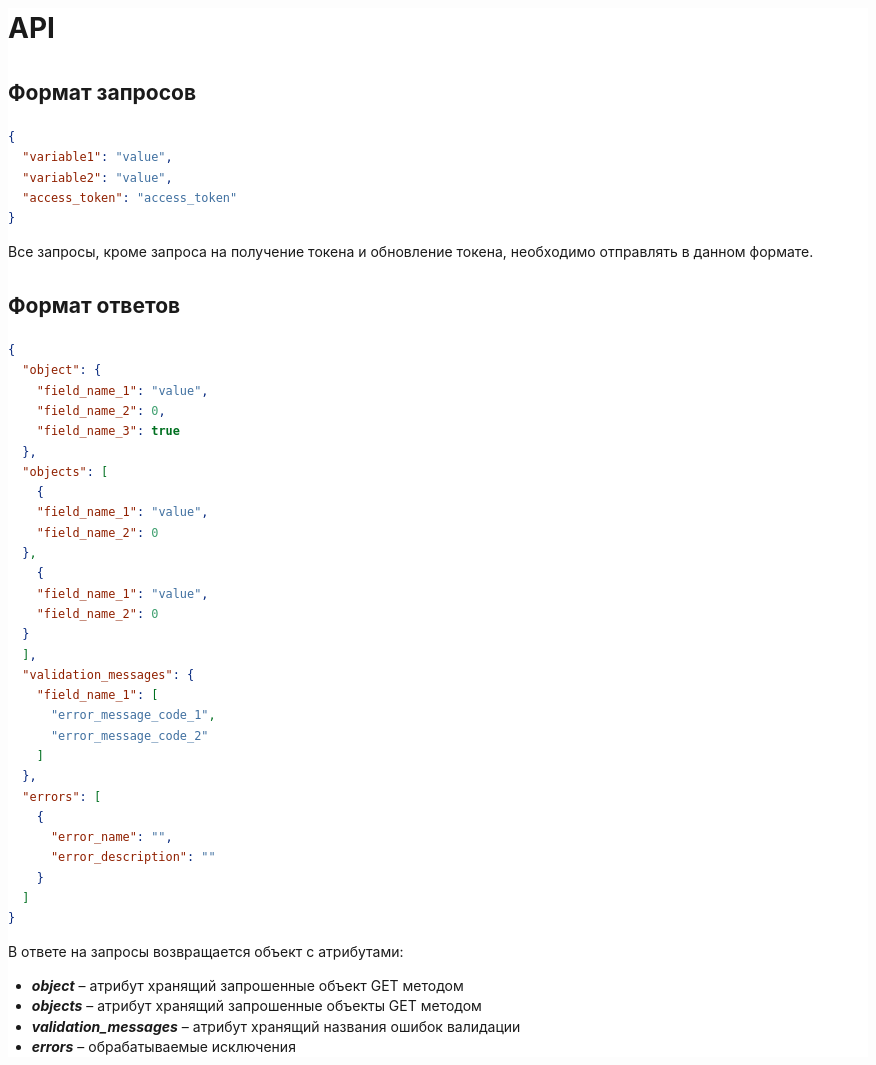 # API
## Формат запросов
```json
{
  "variable1": "value",
  "variable2": "value",
  "access_token": "access_token"
}
```
Все запросы, кроме запроса на получение токена и обновление токена, необходимо отправлять в данном формате. 
## Формат ответов
```json
{
  "object": {
    "field_name_1": "value",
    "field_name_2": 0,
    "field_name_3": true
  },
  "objects": [
    {
    "field_name_1": "value",
    "field_name_2": 0
  },
    {
    "field_name_1": "value",
    "field_name_2": 0
  }
  ],
  "validation_messages": {
    "field_name_1": [
      "error_message_code_1", 
      "error_message_code_2"
    ]
  },
  "errors": [
    {
      "error_name": "",
      "error_description": ""
    }
  ]
}
```
В ответе на запросы возвращается объект с атрибутами:
- ***object*** – атрибут хранящий запрошенные объект GET методом
- ***objects*** – атрибут хранящий запрошенные объекты GET методом
- ***validation_messages*** – атрибут хранящий названия ошибок валидации
- ***errors*** – обрабатываемые исключения
